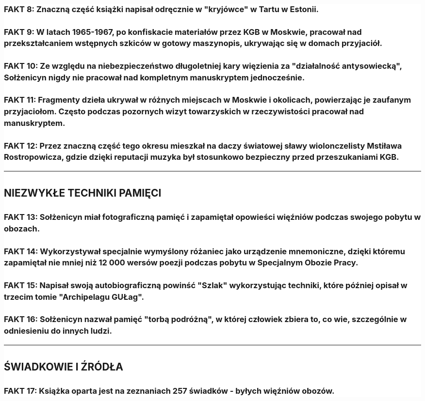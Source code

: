 ### **FAKT 8**: Znaczną część książki napisał odręcznie w "kryjówce" w Tartu w Estonii.

### **FAKT 9**: W latach 1965-1967, po konfiskacie materiałów przez KGB w Moskwie, pracował nad przekształcaniem wstępnych szkiców w gotowy maszynopis, ukrywając się w domach przyjaciół.

### **FAKT 10**: Ze względu na niebezpieczeństwo długoletniej kary więzienia za "działalność antysowiecką", Sołżenicyn nigdy nie pracował nad kompletnym manuskryptem jednocześnie.

### **FAKT 11**: Fragmenty dzieła ukrywał w różnych miejscach w Moskwie i okolicach, powierzając je zaufanym przyjaciołom. Często podczas pozornych wizyt towarzyskich w rzeczywistości pracował nad manuskryptem.

### **FAKT 12**: Przez znaczną część tego okresu mieszkał na daczy światowej sławy wiolonczelisty Mstiława Rostropowicza, gdzie dzięki reputacji muzyka był stosunkowo bezpieczny przed przeszukaniami KGB.

---

## NIEZWYKŁE TECHNIKI PAMIĘCI

### **FAKT 13**: Sołżenicyn miał fotograficzną pamięć i zapamiętał opowieści więźniów podczas swojego pobytu w obozach.

### **FAKT 14**: Wykorzystywał specjalnie wymyślony różaniec jako urządzenie mnemoniczne, dzięki któremu zapamiętał nie mniej niż 12 000 wersów poezji podczas pobytu w Specjalnym Obozie Pracy.

### **FAKT 15**: Napisał swoją autobiograficzną powinść "Szlak" wykorzystując techniki, które później opisał w trzecim tomie "Archipelagu GUŁag".

### **FAKT 16**: Sołżenicyn nazwał pamięć "torbą podróżną", w której człowiek zbiera to, co wie, szczególnie w odniesieniu do innych ludzi.

---

## ŚWIADKOWIE I ŹRÓDŁA

### **FAKT 17**: Książka oparta jest na zeznaniach 257 świadków - byłych więźniów obozów.
